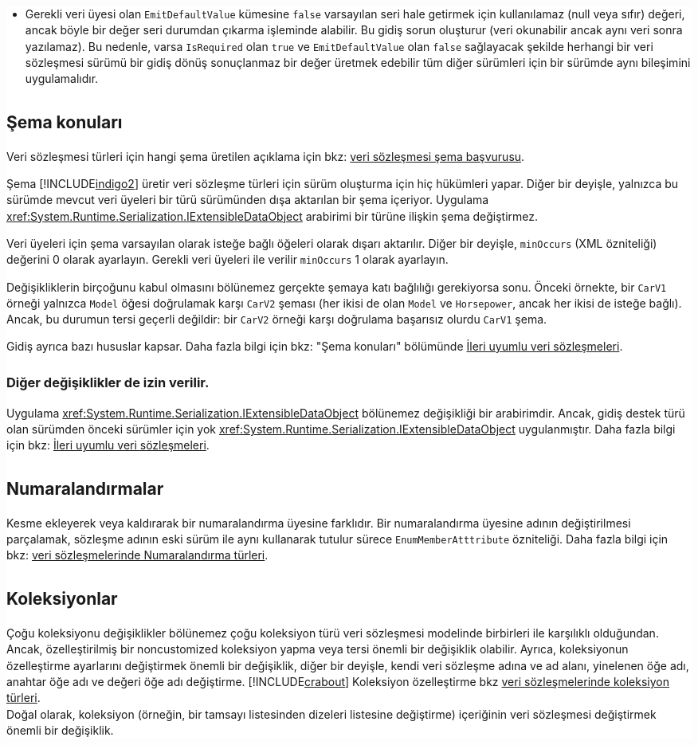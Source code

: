 -   Gerekli veri üyesi olan `EmitDefaultValue` kümesine `false` varsayılan seri hale getirmek için kullanılamaz (null veya sıfır) değeri, ancak böyle bir değer seri durumdan çıkarma işleminde alabilir. Bu gidiş sorun oluşturur (veri okunabilir ancak aynı veri sonra yazılamaz). Bu nedenle, varsa `IsRequired` olan `true` ve `EmitDefaultValue` olan `false` sağlayacak şekilde herhangi bir veri sözleşmesi sürümü bir gidiş dönüş sonuçlanmaz bir değer üretmek edebilir tüm diğer sürümleri için bir sürümde aynı bileşimini uygulamalıdır.  
  
## <a name="schema-considerations"></a>Şema konuları  
 Veri sözleşmesi türleri için hangi şema üretilen açıklama için bkz: [veri sözleşmesi şema başvurusu](../../../../docs/framework/wcf/feature-details/data-contract-schema-reference.md).  
  
 Şema [!INCLUDE[indigo2](../../../../includes/indigo2-md.md)] üretir veri sözleşme türleri için sürüm oluşturma için hiç hükümleri yapar. Diğer bir deyişle, yalnızca bu sürümde mevcut veri üyeleri bir türü sürümünden dışa aktarılan bir şema içeriyor. Uygulama <xref:System.Runtime.Serialization.IExtensibleDataObject> arabirimi bir türüne ilişkin şema değiştirmez.  
  
 Veri üyeleri için şema varsayılan olarak isteğe bağlı öğeleri olarak dışarı aktarılır. Diğer bir deyişle, `minOccurs` (XML özniteliği) değerini 0 olarak ayarlayın. Gerekli veri üyeleri ile verilir `minOccurs` 1 olarak ayarlayın.  
  
 Değişikliklerin birçoğunu kabul olmasını bölünemez gerçekte şemaya katı bağlılığı gerekiyorsa sonu. Önceki örnekte, bir `CarV1` örneği yalnızca `Model` öğesi doğrulamak karşı `CarV2` şeması (her ikisi de olan `Model` ve `Horsepower`, ancak her ikisi de isteğe bağlı). Ancak, bu durumun tersi geçerli değildir: bir `CarV2` örneği karşı doğrulama başarısız olurdu `CarV1` şema.  
  
 Gidiş ayrıca bazı hususlar kapsar. Daha fazla bilgi için bkz: "Şema konuları" bölümünde [İleri uyumlu veri sözleşmeleri](../../../../docs/framework/wcf/feature-details/forward-compatible-data-contracts.md).  
  
### <a name="other-permitted-changes"></a>Diğer değişiklikler de izin verilir.  
 Uygulama <xref:System.Runtime.Serialization.IExtensibleDataObject> bölünemez değişikliği bir arabirimdir. Ancak, gidiş destek türü olan sürümden önceki sürümler için yok <xref:System.Runtime.Serialization.IExtensibleDataObject> uygulanmıştır. Daha fazla bilgi için bkz: [İleri uyumlu veri sözleşmeleri](../../../../docs/framework/wcf/feature-details/forward-compatible-data-contracts.md).  
  
## <a name="enumerations"></a>Numaralandırmalar  
 Kesme ekleyerek veya kaldırarak bir numaralandırma üyesine farklıdır. Bir numaralandırma üyesine adının değiştirilmesi parçalamak, sözleşme adının eski sürüm ile aynı kullanarak tutulur sürece `EnumMemberAtttribute` özniteliği. Daha fazla bilgi için bkz: [veri sözleşmelerinde Numaralandırma türleri](../../../../docs/framework/wcf/feature-details/enumeration-types-in-data-contracts.md).  
  
## <a name="collections"></a>Koleksiyonlar  
 Çoğu koleksiyonu değişiklikler bölünemez çoğu koleksiyon türü veri sözleşmesi modelinde birbirleri ile karşılıklı olduğundan. Ancak, özelleştirilmiş bir noncustomized koleksiyon yapma veya tersi önemli bir değişiklik olabilir. Ayrıca, koleksiyonun özelleştirme ayarlarını değiştirmek önemli bir değişiklik, diğer bir deyişle, kendi veri sözleşme adına ve ad alanı, yinelenen öğe adı, anahtar öğe adı ve değeri öğe adı değiştirme. [!INCLUDE[crabout](../../../../includes/crabout-md.md)] Koleksiyon özelleştirme bkz [veri sözleşmelerinde koleksiyon türleri](../../../../docs/framework/wcf/feature-details/collection-types-in-data-contracts.md).  
Doğal olarak, koleksiyon (örneğin, bir tamsayı listesinden dizeleri listesine değiştirme) içeriğinin veri sözleşmesi değiştirmek önemli bir değişiklik.  
  